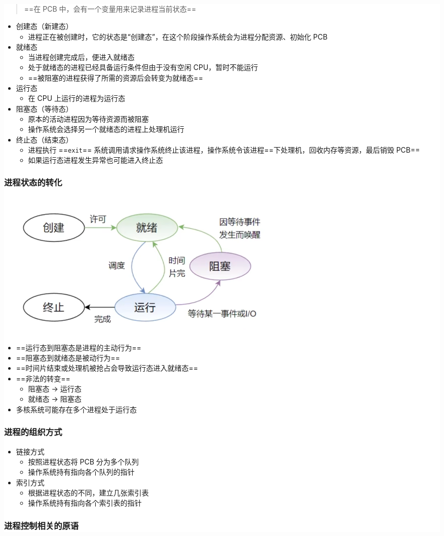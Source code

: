 > ==在 PCB 中，会有一个变量用来记录进程当前状态==

- 创建态（新建态）
	- 进程正在被创建时，它的状态是“创建态”，在这个阶段操作系统会为进程分配资源、初始化 PCB
- 就绪态
	- 当进程创建完成后，便进入就绪态
	- 处于就绪态的进程已经具备运行条件但由于没有空闲 CPU，暂时不能运行
	- ==被阻塞的进程获得了所需的资源后会转变为就绪态==
- 运行态
	- 在 CPU 上运行的进程为运行态
- 阻塞态（等待态）
	- 原本的活动进程因为等待资源而被阻塞
	- 操作系统会选择另一个就绪态的进程上处理机运行
- 终止态（结束态）
	-  进程执行 ==`exit`== 系统调用请求操作系统终止该进程，操作系统令该进程==下处理机，回收内存等资源，最后销毁 PCB==
	-  如果运行态进程发生异常也可能进入终止态

### 进程状态的转化

![](attachments/Pasted%20image%2020240627112057.png)

- ==运行态到阻塞态是进程的主动行为==
- ==阻塞态到就绪态是被动行为==
- ==时间片结束或处理机被抢占会导致运行态进入就绪态==
- ==非法的转变==
	- 阻塞态 -> 运行态
	- 就绪态 -> 阻塞态
- 多核系统可能存在多个进程处于运行态

### 进程的组织方式

- 链接方式
	- 按照进程状态将 PCB 分为多个队列
	- 操作系统持有指向各个队列的指针
- 索引方式
	- 根据进程状态的不同，建立几张索引表
	- 操作系统持有指向各个索引表的指针

### 进程控制相关的原语

